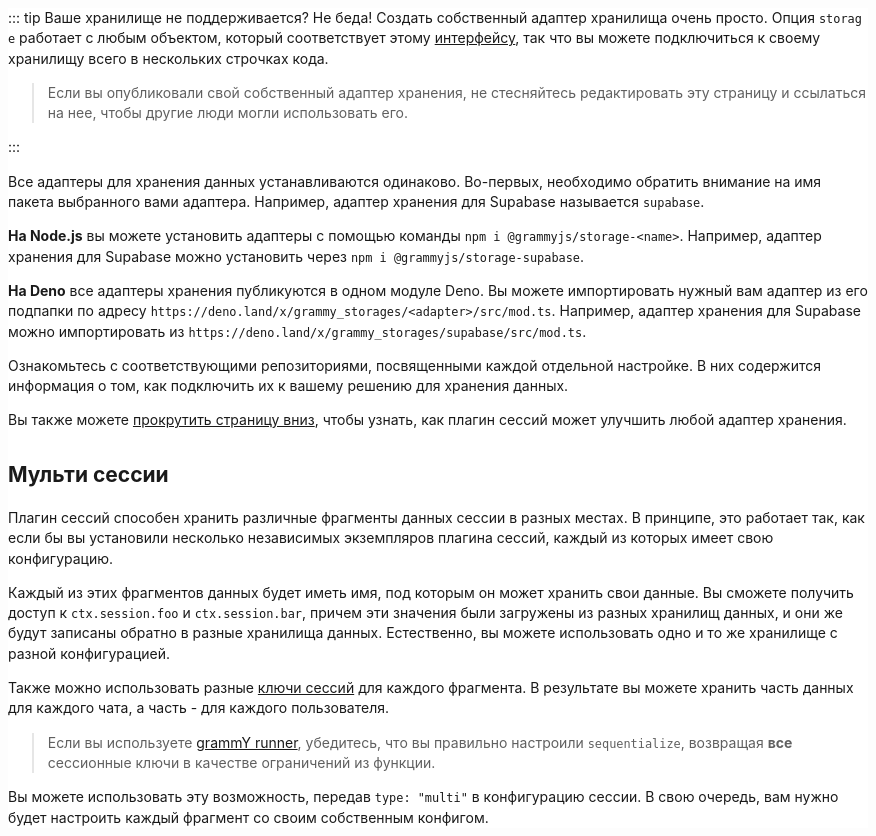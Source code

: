 ::: tip Ваше хранилище не поддерживается? Не беда! Создать собственный адаптер
хранилища очень просто. Опция `storage` работает с любым объектом, который
соответствует этому [интерфейсу](/ref/core/storageadapter), так что вы можете
подключиться к своему хранилищу всего в нескольких строчках кода.

> Если вы опубликовали свой собственный адаптер хранения, не стесняйтесь
> редактировать эту страницу и ссылаться на нее, чтобы другие люди могли
> использовать его.

:::

Все адаптеры для хранения данных устанавливаются одинаково. Во-первых,
необходимо обратить внимание на имя пакета выбранного вами адаптера. Например,
адаптер хранения для Supabase называется `supabase`.

**На Node.js** вы можете установить адаптеры с помощью команды
`npm i @grammyjs/storage-<name>`. Например, адаптер хранения для Supabase можно
установить через `npm i @grammyjs/storage-supabase`.

**На Deno** все адаптеры хранения публикуются в одном модуле Deno. Вы можете
импортировать нужный вам адаптер из его подпапки по адресу
`https://deno.land/x/grammy_storages/<adapter>/src/mod.ts`. Например, адаптер
хранения для Supabase можно импортировать из
`https://deno.land/x/grammy_storages/supabase/src/mod.ts`.

Ознакомьтесь с соответствующими репозиториями, посвященными каждой отдельной
настройке. В них содержится информация о том, как подключить их к вашему решению
для хранения данных.

Вы также можете [прокрутить страницу вниз](#усовершенствования-для-хранилищ),
чтобы узнать, как плагин сессий может улучшить любой адаптер хранения.

## Мульти сессии

Плагин сессий способен хранить различные фрагменты данных сессии в разных
местах. В принципе, это работает так, как если бы вы установили несколько
независимых экземпляров плагина сессий, каждый из которых имеет свою
конфигурацию.

Каждый из этих фрагментов данных будет иметь имя, под которым он может хранить
свои данные. Вы сможете получить доступ к `ctx.session.foo` и `ctx.session.bar`,
причем эти значения были загружены из разных хранилищ данных, и они же будут
записаны обратно в разные хранилища данных. Естественно, вы можете использовать
одно и то же хранилище с разной конфигурацией.

Также можно использовать разные [ключи сессий](#ключи-сессии) для каждого
фрагмента. В результате вы можете хранить часть данных для каждого чата, а
часть - для каждого пользователя.

> Если вы используете [grammY runner](./runner), убедитесь, что вы правильно
> настроили `sequentialize`, возвращая **все** сессионные ключи в качестве
> ограничений из функции.

Вы можете использовать эту возможность, передав `type: "multi"` в конфигурацию
сессии. В свою очередь, вам нужно будет настроить каждый фрагмент со своим
собственным конфигом.

